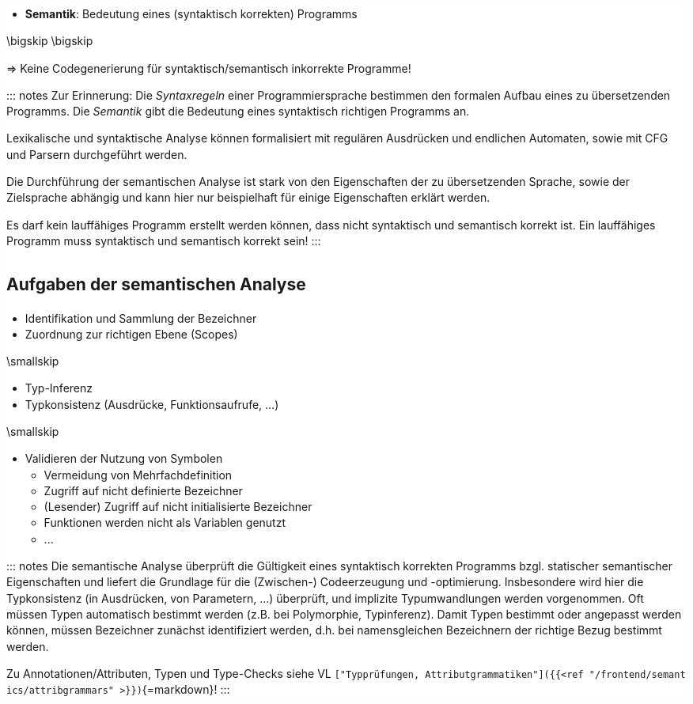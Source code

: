 *   **Semantik**: Bedeutung eines (syntaktisch korrekten) Programms

\bigskip
\bigskip

=> Keine Codegenerierung für syntaktisch/semantisch inkorrekte Programme!

::: notes
Zur Erinnerung: Die *Syntaxregeln* einer Programmiersprache bestimmen den formalen
Aufbau eines zu übersetzenden Programms. Die *Semantik* gibt die Bedeutung eines
syntaktisch richtigen Programms an.

Lexikalische und syntaktische Analyse können formalisiert mit regulären Ausdrücken und
endlichen Automaten, sowie mit CFG und Parsern durchgeführt werden.

Die Durchführung der semantischen Analyse ist stark von den Eigenschaften der zu
übersetzenden Sprache, sowie der Zielsprache abhängig und kann hier nur beispielhaft
für einige Eigenschaften erklärt werden.

Es darf kein lauffähiges Programm erstellt werden können, dass nicht syntaktisch und
semantisch korrekt ist. Ein lauffähiges Programm muss syntaktisch und semantisch korrekt
sein!
:::

## Aufgaben der semantischen Analyse

*   Identifikation und Sammlung der Bezeichner
*   Zuordnung zur richtigen Ebene (Scopes)

\smallskip

*   Typ-Inferenz
*   Typkonsistenz (Ausdrücke, Funktionsaufrufe, ...)

\smallskip

*   Validieren der Nutzung von Symbolen
    -   Vermeidung von Mehrfachdefinition
    -   Zugriff auf nicht definierte Bezeichner
    -   (Lesender) Zugriff auf nicht initialisierte Bezeichner
    -   Funktionen werden nicht als Variablen genutzt
    -   ...

::: notes
Die semantische Analyse überprüft die Gültigkeit eines syntaktisch korrekten Programms
bzgl. statischer semantischer Eigenschaften und liefert die Grundlage für die (Zwischen-)
Codeerzeugung und -optimierung. Insbesondere wird hier die Typkonsistenz (in Ausdrücken,
von Parametern, ...) überprüft, und  implizite Typumwandlungen werden vorgenommen. Oft
müssen Typen automatisch bestimmt werden (z.B. bei Polymorphie, Typinferenz). Damit
Typen bestimmt oder angepasst werden können, müssen Bezeichner zunächst identifiziert
werden, d.h. bei namensgleichen Bezeichnern der richtige Bezug bestimmt werden.

Zu Annotationen/Attributen, Typen und Type-Checks siehe VL
`["Typprüfungen, Attributgrammatiken"]({{<ref "/frontend/semantics/attribgrammars" >}})`{=markdown}!
:::
